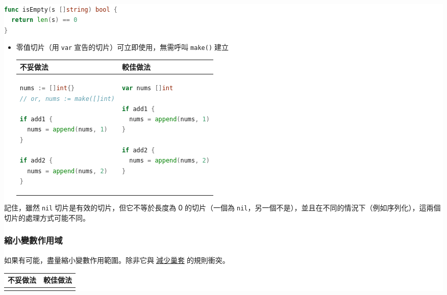   ```go
  func isEmpty(s []string) bool {
    return len(s) == 0
  }
  ```

  </td></tr>
  </tbody></table>

- 零值切片（用 `var` 宣告的切片）可立即使用，無需呼叫 `make()` 建立

  <table>
  <thead><tr><th>不妥做法</th> <th>較佳做法</th></tr></thead>
  <tbody>
  <tr><td>

  ```go
  nums := []int{}
  // or, nums := make([]int)

  if add1 {
    nums = append(nums, 1)
  }

  if add2 {
    nums = append(nums, 2)
  }
  ```

  </td><td>

  ```go
  var nums []int

  if add1 {
    nums = append(nums, 1)
  }

  if add2 {
    nums = append(nums, 2)
  }
  ```

  </td></tr>
  </tbody></table>

記住，雖然 `nil` 切片是有效的切片，但它不等於長度為 0 的切片（一個為 `nil`，另一個不是），並且在不同的情況下（例如序列化），這兩個切片的處理方式可能不同。

### 縮小變數作用域

如果有可能，盡量縮小變數作用範圍。除非它與 [減少巢套](#減少巢套nesting) 的規則衝突。

<table>
<thead><tr><th>不妥做法</th> <th>較佳做法</th></tr></thead>
<tbody>
<tr><td>
